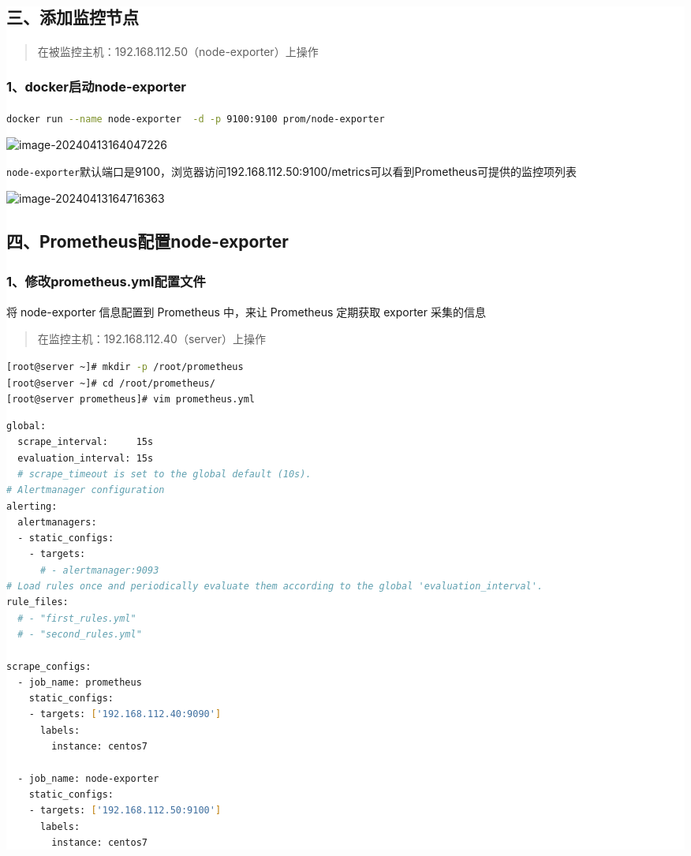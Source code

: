 ## 三、添加监控节点

>在被监控主机：192.168.112.50（node-exporter）上操作

### 1、docker启动node-exporter

```bash
docker run --name node-exporter  -d -p 9100:9100 prom/node-exporter
```

![image-20240413164047226](D:\云计算复习\docker实现Prometheus+Grafana+Altermanger邮件告警.assets\image-20240413164047226.png)

`node-exporter`默认端口是9100，浏览器访问192.168.112.50:9100/metrics可以看到Prometheus可提供的监控项列表

![image-20240413164716363](D:\云计算复习\docker实现Prometheus+Grafana+Altermanger邮件告警.assets\image-20240413164716363.png)

## 四、Prometheus配置node-exporter

### 1、修改prometheus.yml配置文件

将 node-exporter 信息配置到 Prometheus 中，来让 Prometheus 定期获取 exporter 采集的信息

> 在监控主机：192.168.112.40（server）上操作

```bash
[root@server ~]# mkdir -p /root/prometheus
[root@server ~]# cd /root/prometheus/
[root@server prometheus]# vim prometheus.yml
```

```bash
global:
  scrape_interval:     15s
  evaluation_interval: 15s
  # scrape_timeout is set to the global default (10s).
# Alertmanager configuration
alerting:
  alertmanagers:
  - static_configs:
    - targets:
      # - alertmanager:9093
# Load rules once and periodically evaluate them according to the global 'evaluation_interval'.
rule_files:
  # - "first_rules.yml"
  # - "second_rules.yml"

scrape_configs:
  - job_name: prometheus
    static_configs:
    - targets: ['192.168.112.40:9090']
      labels:
        instance: centos7

  - job_name: node-exporter
    static_configs:
    - targets: ['192.168.112.50:9100']
      labels:
        instance: centos7
```
